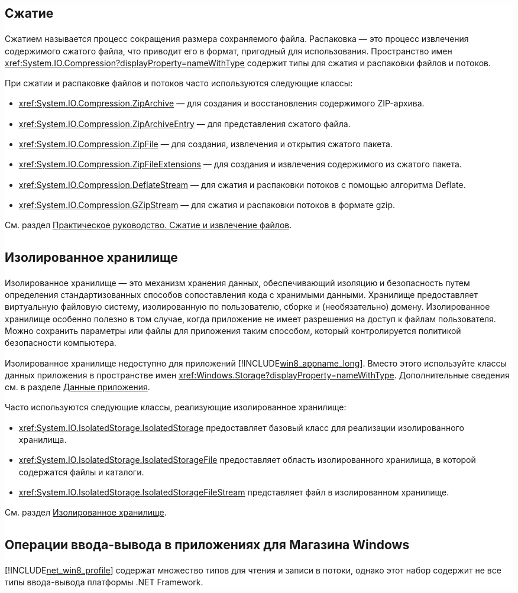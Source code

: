 ## <a name="compression"></a>Сжатие  
 Сжатием называется процесс сокращения размера сохраняемого файла. Распаковка — это процесс извлечения содержимого сжатого файла, что приводит его в формат, пригодный для использования. Пространство имен <xref:System.IO.Compression?displayProperty=nameWithType> содержит типы для сжатия и распаковки файлов и потоков.  
  
 При сжатии и распаковке файлов и потоков часто используются следующие классы:  
  
-   <xref:System.IO.Compression.ZipArchive> — для создания и восстановления содержимого ZIP-архива.  
  
-   <xref:System.IO.Compression.ZipArchiveEntry> — для представления сжатого файла.  
  
-   <xref:System.IO.Compression.ZipFile> — для создания, извлечения и открытия сжатого пакета.  
  
-   <xref:System.IO.Compression.ZipFileExtensions> — для создания и извлечения содержимого из сжатого пакета.  
  
-   <xref:System.IO.Compression.DeflateStream> — для сжатия и распаковки потоков с помощью алгоритма Deflate.  
  
-   <xref:System.IO.Compression.GZipStream> — для сжатия и распаковки потоков в формате gzip.  
  
 См. раздел [Практическое руководство. Сжатие и извлечение файлов](../../../docs/standard/io/how-to-compress-and-extract-files.md).  
  
## <a name="isolated-storage"></a>Изолированное хранилище  
 Изолированное хранилище — это механизм хранения данных, обеспечивающий изоляцию и безопасность путем определения стандартизованных способов сопоставления кода с хранимыми данными. Хранилище предоставляет виртуальную файловую систему, изолированную по пользователю, сборке и (необязательно) домену. Изолированное хранилище особенно полезно в том случае, когда приложение не имеет разрешения на доступ к файлам пользователя. Можно сохранить параметры или файлы для приложения таким способом, который контролируется политикой безопасности компьютера.  
  
 Изолированное хранилище недоступно для приложений [!INCLUDE[win8_appname_long](../../../includes/win8-appname-long-md.md)]. Вместо этого используйте классы данных приложения в пространстве имен <xref:Windows.Storage?displayProperty=nameWithType>. Дополнительные сведения см. в разделе [Данные приложения](/previous-versions/windows/apps/hh464917%28v=win.10%29).  
  
 Часто используются следующие классы, реализующие изолированное хранилище:  
  
-   <xref:System.IO.IsolatedStorage.IsolatedStorage> предоставляет базовый класс для реализации изолированного хранилища.  
  
-   <xref:System.IO.IsolatedStorage.IsolatedStorageFile> предоставляет область изолированного хранилища, в которой содержатся файлы и каталоги.  
  
-   <xref:System.IO.IsolatedStorage.IsolatedStorageFileStream> представляет файл в изолированном хранилище.  
  
 См. раздел [Изолированное хранилище](../../../docs/standard/io/isolated-storage.md).  
  
## <a name="io-operations-in-windows-store-apps"></a>Операции ввода-вывода в приложениях для Магазина Windows  
 [!INCLUDE[net_win8_profile](../../../includes/net-win8-profile-md.md)] содержат множество типов для чтения и записи в потоки, однако этот набор содержит не все типы ввода-вывода платформы .NET Framework.  
  